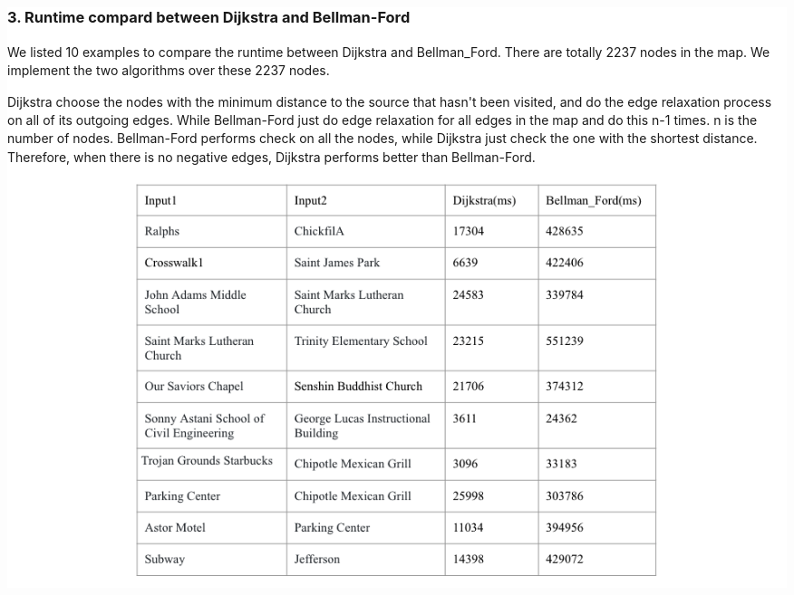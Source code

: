 
### 3. Runtime compard between Dijkstra and Bellman-Ford
We listed 10 examples to compare the runtime between Dijkstra and Bellman_Ford. There are totally 2237 nodes in the map. We implement the two algorithms over these 2237 nodes.

Dijkstra choose the nodes with the minimum distance to the source that hasn't been visited, and do the edge relaxation process on all of its outgoing edges. While Bellman-Ford just do edge relaxation for all edges in the map and do this n-1 times. n is the number of nodes. Bellman-Ford performs check on all the nodes, while Dijkstra just check the one with the shortest distance. Therefore, when there is no negative edges, Dijkstra performs better than Bellman-Ford.

<p align="center"><img src="img/Student_table1.png"  width="600"/></p>
